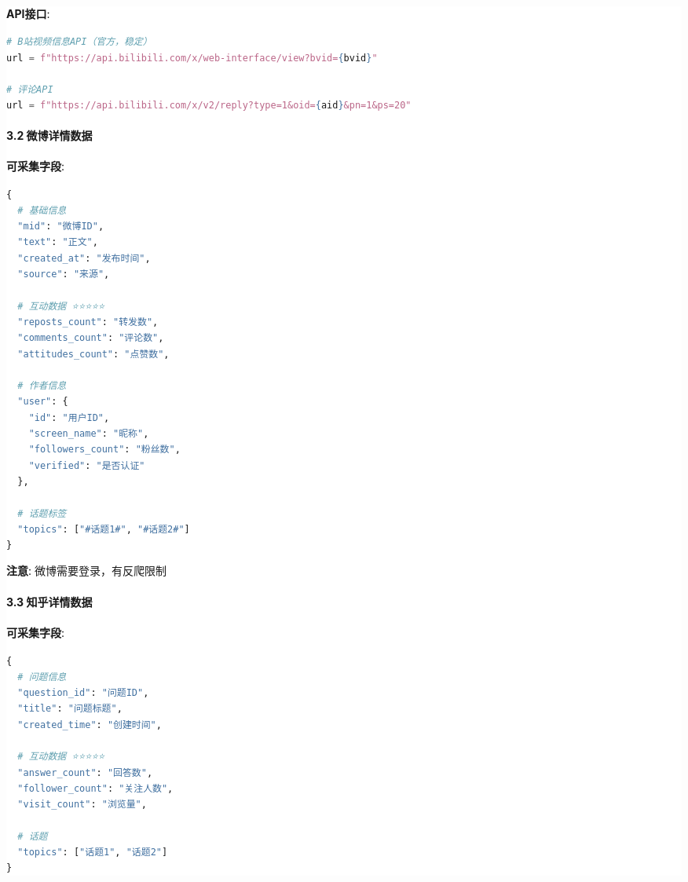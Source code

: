 **API接口**:
```python
# B站视频信息API（官方，稳定）
url = f"https://api.bilibili.com/x/web-interface/view?bvid={bvid}"

# 评论API
url = f"https://api.bilibili.com/x/v2/reply?type=1&oid={aid}&pn=1&ps=20"
```

#### 3.2 微博详情数据

**可采集字段**:
```python
{
  # 基础信息
  "mid": "微博ID",
  "text": "正文",
  "created_at": "发布时间",
  "source": "来源",

  # 互动数据 ⭐⭐⭐⭐⭐
  "reposts_count": "转发数",
  "comments_count": "评论数",
  "attitudes_count": "点赞数",

  # 作者信息
  "user": {
    "id": "用户ID",
    "screen_name": "昵称",
    "followers_count": "粉丝数",
    "verified": "是否认证"
  },

  # 话题标签
  "topics": ["#话题1#", "#话题2#"]
}
```

**注意**: 微博需要登录，有反爬限制

#### 3.3 知乎详情数据

**可采集字段**:
```python
{
  # 问题信息
  "question_id": "问题ID",
  "title": "问题标题",
  "created_time": "创建时间",

  # 互动数据 ⭐⭐⭐⭐⭐
  "answer_count": "回答数",
  "follower_count": "关注人数",
  "visit_count": "浏览量",

  # 话题
  "topics": ["话题1", "话题2"]
}
```
